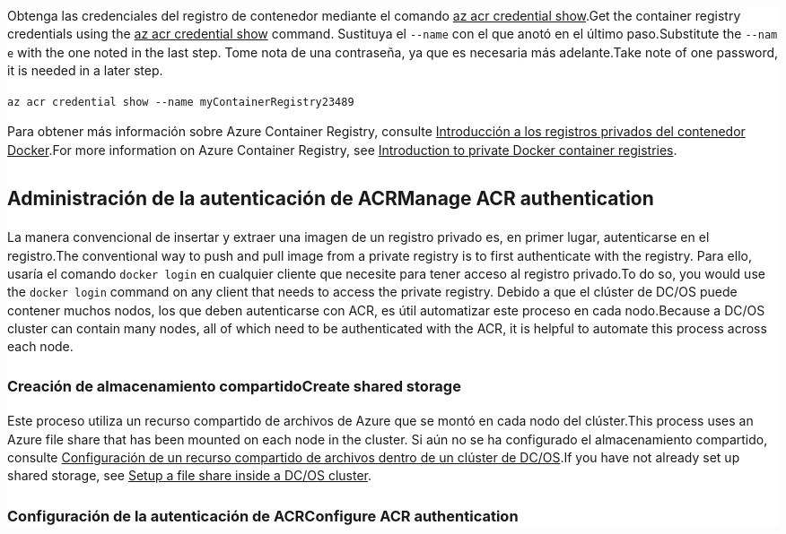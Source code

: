 ```azurecli
```

<span data-ttu-id="c9823-123">Obtenga las credenciales del registro de contenedor mediante el comando [az acr credential show](/cli/azure/acr/credential).</span><span class="sxs-lookup"><span data-stu-id="c9823-123">Get the container registry credentials using the [az acr credential show](/cli/azure/acr/credential) command.</span></span> <span data-ttu-id="c9823-124">Sustituya el `--name` con el que anotó en el último paso.</span><span class="sxs-lookup"><span data-stu-id="c9823-124">Substitute the `--name` with the one noted in the last step.</span></span> <span data-ttu-id="c9823-125">Tome nota de una contraseña, ya que es necesaria más adelante.</span><span class="sxs-lookup"><span data-stu-id="c9823-125">Take note of one password, it is needed in a later step.</span></span>

```azurecli-interactive
az acr credential show --name myContainerRegistry23489
```

<span data-ttu-id="c9823-126">Para obtener más información sobre Azure Container Registry, consulte [Introducción a los registros privados del contenedor Docker](../../container-registry/container-registry-intro.md).</span><span class="sxs-lookup"><span data-stu-id="c9823-126">For more information on Azure Container Registry, see [Introduction to private Docker container registries](../../container-registry/container-registry-intro.md).</span></span> 

## <a name="manage-acr-authentication"></a><span data-ttu-id="c9823-127">Administración de la autenticación de ACR</span><span class="sxs-lookup"><span data-stu-id="c9823-127">Manage ACR authentication</span></span>

<span data-ttu-id="c9823-128">La manera convencional de insertar y extraer una imagen de un registro privado es, en primer lugar, autenticarse en el registro.</span><span class="sxs-lookup"><span data-stu-id="c9823-128">The conventional way to push and pull image from a private registry is to first authenticate with the registry.</span></span> <span data-ttu-id="c9823-129">Para ello, usaría el comando `docker login` en cualquier cliente que necesite para tener acceso al registro privado.</span><span class="sxs-lookup"><span data-stu-id="c9823-129">To do so, you would use the `docker login` command on any client that needs to access the private registry.</span></span> <span data-ttu-id="c9823-130">Debido a que el clúster de DC/OS puede contener muchos nodos, los que deben autenticarse con ACR, es útil automatizar este proceso en cada nodo.</span><span class="sxs-lookup"><span data-stu-id="c9823-130">Because a DC/OS cluster can contain many nodes, all of which need to be authenticated with the ACR, it is helpful to automate this process across each node.</span></span> 

### <a name="create-shared-storage"></a><span data-ttu-id="c9823-131">Creación de almacenamiento compartido</span><span class="sxs-lookup"><span data-stu-id="c9823-131">Create shared storage</span></span>

<span data-ttu-id="c9823-132">Este proceso utiliza un recurso compartido de archivos de Azure que se montó en cada nodo del clúster.</span><span class="sxs-lookup"><span data-stu-id="c9823-132">This process uses an Azure file share that has been mounted on each node in the cluster.</span></span> <span data-ttu-id="c9823-133">Si aún no se ha configurado el almacenamiento compartido, consulte [Configuración de un recurso compartido de archivos dentro de un clúster de DC/OS](container-service-dcos-fileshare.md).</span><span class="sxs-lookup"><span data-stu-id="c9823-133">If you have not already set up shared storage, see [Setup a file share inside a DC/OS cluster](container-service-dcos-fileshare.md).</span></span>

### <a name="configure-acr-authentication"></a><span data-ttu-id="c9823-134">Configuración de la autenticación de ACR</span><span class="sxs-lookup"><span data-stu-id="c9823-134">Configure ACR authentication</span></span>
